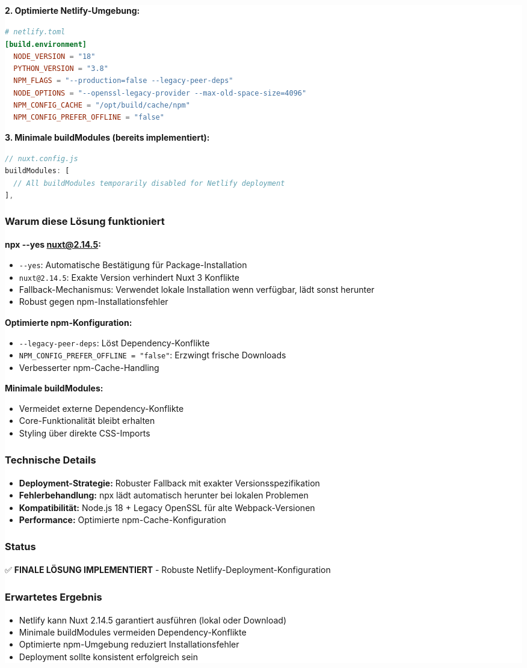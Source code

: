 **2. Optimierte Netlify-Umgebung:**
```toml
# netlify.toml
[build.environment]
  NODE_VERSION = "18"
  PYTHON_VERSION = "3.8"
  NPM_FLAGS = "--production=false --legacy-peer-deps"
  NODE_OPTIONS = "--openssl-legacy-provider --max-old-space-size=4096"
  NPM_CONFIG_CACHE = "/opt/build/cache/npm"
  NPM_CONFIG_PREFER_OFFLINE = "false"
```

**3. Minimale buildModules (bereits implementiert):**
```javascript
// nuxt.config.js
buildModules: [
  // All buildModules temporarily disabled for Netlify deployment
],
```

### Warum diese Lösung funktioniert

**npx --yes nuxt@2.14.5:**
- `--yes`: Automatische Bestätigung für Package-Installation
- `nuxt@2.14.5`: Exakte Version verhindert Nuxt 3 Konflikte
- Fallback-Mechanismus: Verwendet lokale Installation wenn verfügbar, lädt sonst herunter
- Robust gegen npm-Installationsfehler

**Optimierte npm-Konfiguration:**
- `--legacy-peer-deps`: Löst Dependency-Konflikte
- `NPM_CONFIG_PREFER_OFFLINE = "false"`: Erzwingt frische Downloads
- Verbesserter npm-Cache-Handling

**Minimale buildModules:**
- Vermeidet externe Dependency-Konflikte
- Core-Funktionalität bleibt erhalten
- Styling über direkte CSS-Imports

### Technische Details
- **Deployment-Strategie:** Robuster Fallback mit exakter Versionsspezifikation
- **Fehlerbehandlung:** npx lädt automatisch herunter bei lokalen Problemen
- **Kompatibilität:** Node.js 18 + Legacy OpenSSL für alte Webpack-Versionen
- **Performance:** Optimierte npm-Cache-Konfiguration

### Status
✅ **FINALE LÖSUNG IMPLEMENTIERT** - Robuste Netlify-Deployment-Konfiguration

### Erwartetes Ergebnis
- Netlify kann Nuxt 2.14.5 garantiert ausführen (lokal oder Download)
- Minimale buildModules vermeiden Dependency-Konflikte
- Optimierte npm-Umgebung reduziert Installationsfehler
- Deployment sollte konsistent erfolgreich sein
